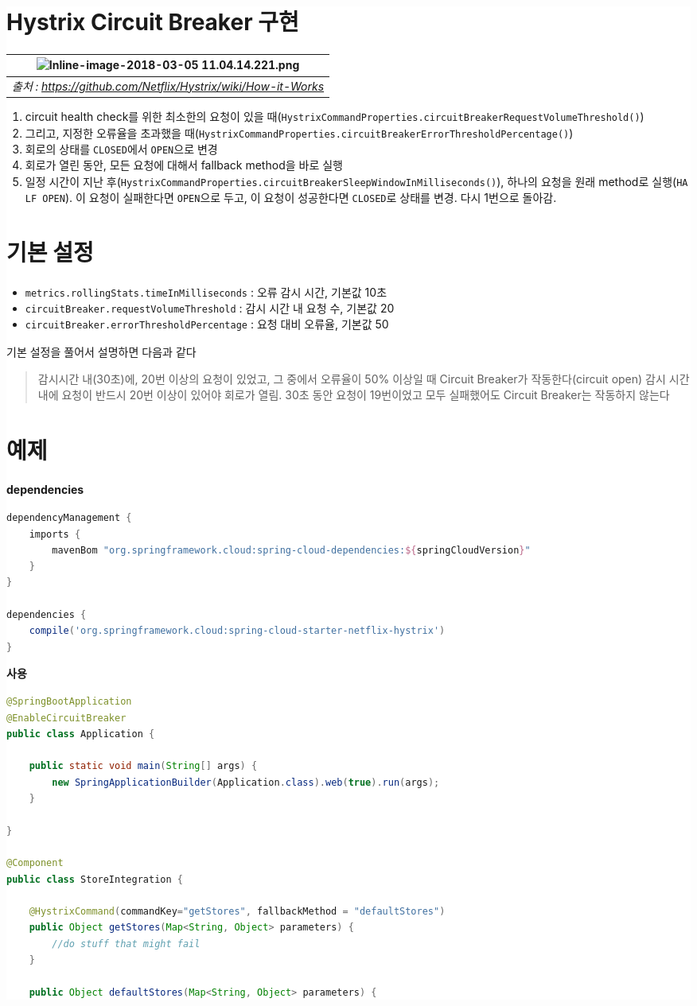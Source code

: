 # Hystrix Circuit Breaker 구현

| ![Inline-image-2018-03-05 11.04.14.221.png](https://github.com/Netflix/Hystrix/wiki/images/circuit-breaker-1280.png) |
| - |
| *출처 : https://github.com/Netflix/Hystrix/wiki/How-it-Works* |

1. circuit health check를 위한 최소한의 요청이 있을 때(`HystrixCommandProperties.circuitBreakerRequestVolumeThreshold()`)
2. 그리고, 지정한 오류율을 초과했을 때(`HystrixCommandProperties.circuitBreakerErrorThresholdPercentage()`)
3. 회로의 상태를 `CLOSED`에서 `OPEN`으로 변경
4. 회로가 열린 동안, 모든 요청에 대해서 fallback method을 바로 실행
5. 일정 시간이 지난 후(`HystrixCommandProperties.circuitBreakerSleepWindowInMilliseconds()`), 하나의 요청을 원래 method로 실행(`HALF OPEN`). 이 요청이 실패한다면 `OPEN`으로 두고, 이 요청이 성공한다면 `CLOSED`로 상태를 변경. 다시 1번으로 돌아감.

# 기본 설정

- `metrics.rollingStats.timeInMilliseconds` : 오류 감시 시간, 기본값 10초
- `circuitBreaker.requestVolumeThreshold` : 감시 시간 내 요청 수, 기본값 20
- `circuitBreaker.errorThresholdPercentage` : 요청 대비 오류율, 기본값 50

기본 설정을 풀어서 설명하면 다음과 같다

> 감시시간 내(30초)에, 20번 이상의 요청이 있었고, 그 중에서 오류율이 50% 이상일 때 Circuit Breaker가 작동한다(circuit open)
> 감시 시간 내에 요청이 반드시 20번 이상이 있어야 회로가 열림. 30초 동안 요청이 19번이었고 모두 실패했어도 Circuit Breaker는 작동하지 않는다

# 예제

**dependencies**

```gradle
dependencyManagement {
    imports {
        mavenBom "org.springframework.cloud:spring-cloud-dependencies:${springCloudVersion}"
    }
}

dependencies {
    compile('org.springframework.cloud:spring-cloud-starter-netflix-hystrix')
}
```

**사용**
```java
@SpringBootApplication
@EnableCircuitBreaker
public class Application {

    public static void main(String[] args) {
        new SpringApplicationBuilder(Application.class).web(true).run(args);
    }

}

@Component
public class StoreIntegration {

    @HystrixCommand(commandKey="getStores", fallbackMethod = "defaultStores")
    public Object getStores(Map<String, Object> parameters) {
        //do stuff that might fail
    }

    public Object defaultStores(Map<String, Object> parameters) {
```